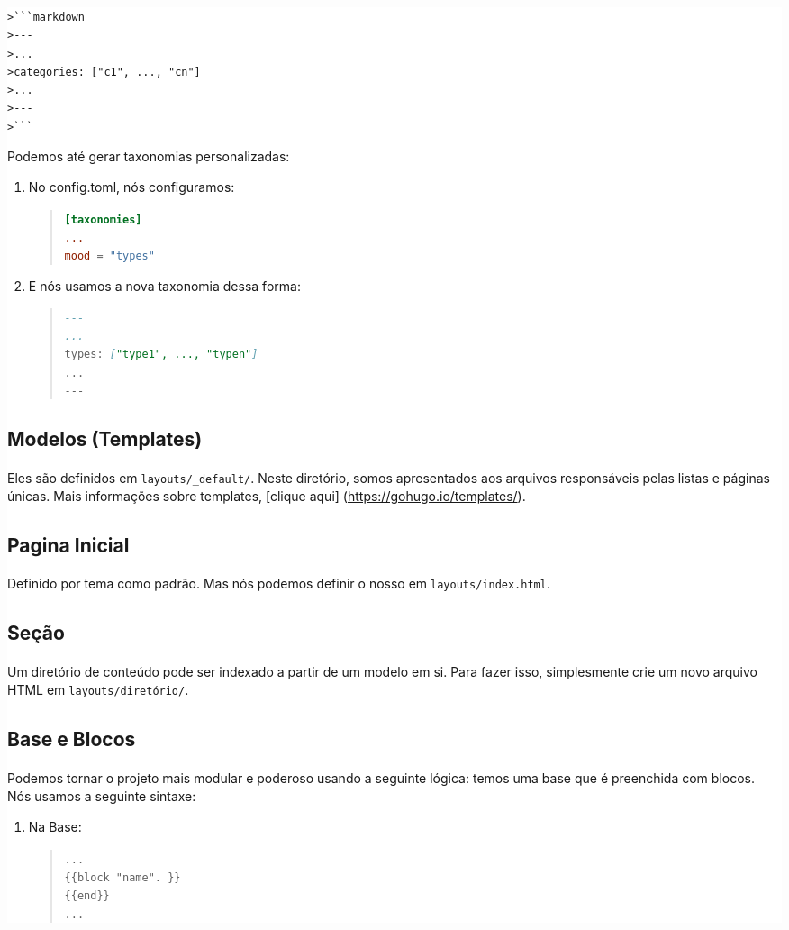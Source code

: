     >```markdown
    >---
    >...
    >categories: ["c1", ..., "cn"]
    >...
    >---
    >```


Podemos até gerar taxonomias personalizadas:

1. No config.toml, nós configuramos:

    >```toml
    >[taxonomies]
    >...
    >mood = "types"
    >```

2. E nós usamos a nova taxonomia dessa forma:

    >```markdown
    >---
    >...
    >types: ["type1", ..., "typen"]
    >...
    >---
    >```

## Modelos (Templates)

Eles são definidos em ```layouts/_default/```. Neste diretório, somos apresentados aos arquivos responsáveis ​​pelas listas e páginas únicas. Mais informações sobre templates, [clique aqui] (https://gohugo.io/templates/).

## Pagina Inicial

Definido por tema como padrão. Mas nós podemos definir o nosso em ```layouts/index.html```.

## Seção

Um diretório de conteúdo pode ser indexado a partir de um modelo em si. Para fazer isso, simplesmente crie um novo arquivo HTML em ```layouts/diretório/```.

## Base e Blocos

Podemos tornar o projeto mais modular e poderoso usando a seguinte lógica: temos uma base que é preenchida com blocos. Nós usamos a seguinte sintaxe:

1. Na Base:

    >```markdown
    >...
    >{{block "name". }}
    >{{end}}
    >...
    >```
